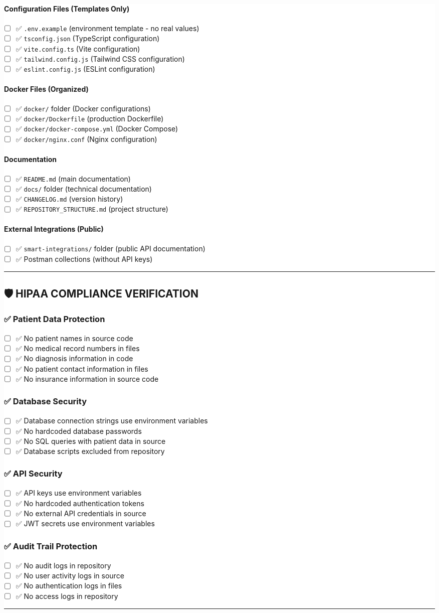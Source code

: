 #### **Configuration Files (Templates Only)**
- [ ] ✅ `.env.example` (environment template - no real values)
- [ ] ✅ `tsconfig.json` (TypeScript configuration)
- [ ] ✅ `vite.config.ts` (Vite configuration)
- [ ] ✅ `tailwind.config.js` (Tailwind CSS configuration)
- [ ] ✅ `eslint.config.js` (ESLint configuration)

#### **Docker Files (Organized)**
- [ ] ✅ `docker/` folder (Docker configurations)
- [ ] ✅ `docker/Dockerfile` (production Dockerfile)
- [ ] ✅ `docker/docker-compose.yml` (Docker Compose)
- [ ] ✅ `docker/nginx.conf` (Nginx configuration)

#### **Documentation**
- [ ] ✅ `README.md` (main documentation)
- [ ] ✅ `docs/` folder (technical documentation)
- [ ] ✅ `CHANGELOG.md` (version history)
- [ ] ✅ `REPOSITORY_STRUCTURE.md` (project structure)

#### **External Integrations (Public)**
- [ ] ✅ `smart-integrations/` folder (public API documentation)
- [ ] ✅ Postman collections (without API keys)

---

## **🛡️ HIPAA COMPLIANCE VERIFICATION**

### **✅ Patient Data Protection**
- [ ] ✅ No patient names in source code
- [ ] ✅ No medical record numbers in files
- [ ] ✅ No diagnosis information in code
- [ ] ✅ No patient contact information in files
- [ ] ✅ No insurance information in source code

### **✅ Database Security**
- [ ] ✅ Database connection strings use environment variables
- [ ] ✅ No hardcoded database passwords
- [ ] ✅ No SQL queries with patient data in source
- [ ] ✅ Database scripts excluded from repository

### **✅ API Security**
- [ ] ✅ API keys use environment variables
- [ ] ✅ No hardcoded authentication tokens
- [ ] ✅ No external API credentials in source
- [ ] ✅ JWT secrets use environment variables

### **✅ Audit Trail Protection**
- [ ] ✅ No audit logs in repository
- [ ] ✅ No user activity logs in source
- [ ] ✅ No authentication logs in files
- [ ] ✅ No access logs in repository

---